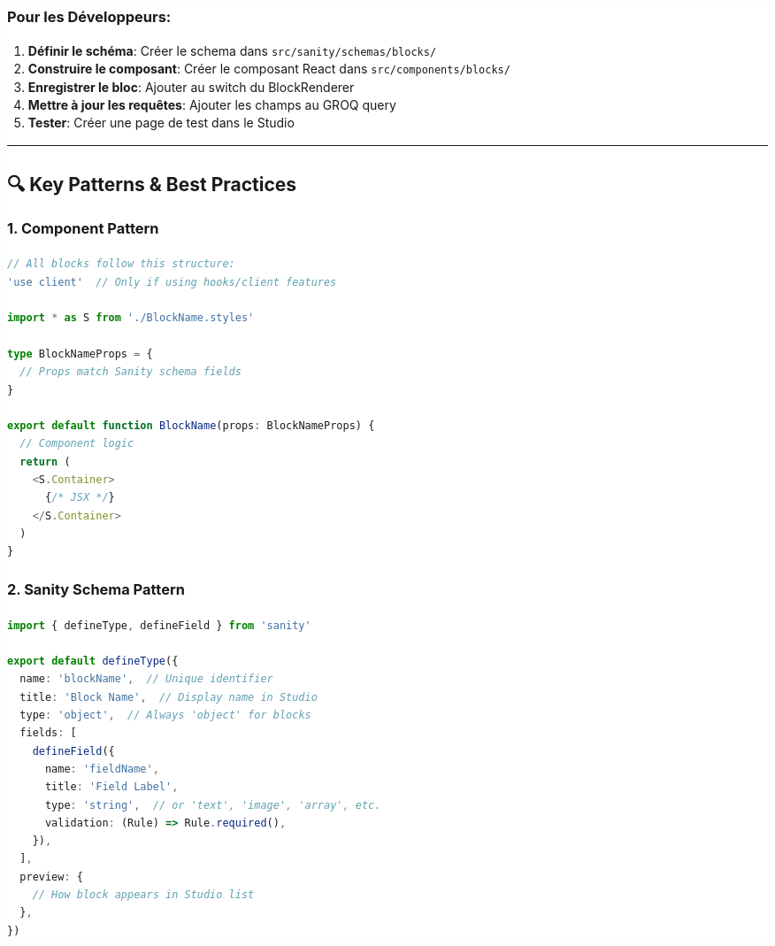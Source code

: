 ### Pour les Développeurs:

1. **Définir le schéma**: Créer le schema dans `src/sanity/schemas/blocks/`
2. **Construire le composant**: Créer le composant React dans `src/components/blocks/`
3. **Enregistrer le bloc**: Ajouter au switch du BlockRenderer
4. **Mettre à jour les requêtes**: Ajouter les champs au GROQ query
5. **Tester**: Créer une page de test dans le Studio

---

## 🔍 Key Patterns & Best Practices

### 1. **Component Pattern**

```typescript
// All blocks follow this structure:
'use client'  // Only if using hooks/client features

import * as S from './BlockName.styles'

type BlockNameProps = {
  // Props match Sanity schema fields
}

export default function BlockName(props: BlockNameProps) {
  // Component logic
  return (
    <S.Container>
      {/* JSX */}
    </S.Container>
  )
}
```

### 2. **Sanity Schema Pattern**

```typescript
import { defineType, defineField } from 'sanity'

export default defineType({
  name: 'blockName',  // Unique identifier
  title: 'Block Name',  // Display name in Studio
  type: 'object',  // Always 'object' for blocks
  fields: [
    defineField({
      name: 'fieldName',
      title: 'Field Label',
      type: 'string',  // or 'text', 'image', 'array', etc.
      validation: (Rule) => Rule.required(),
    }),
  ],
  preview: {
    // How block appears in Studio list
  },
})
```
